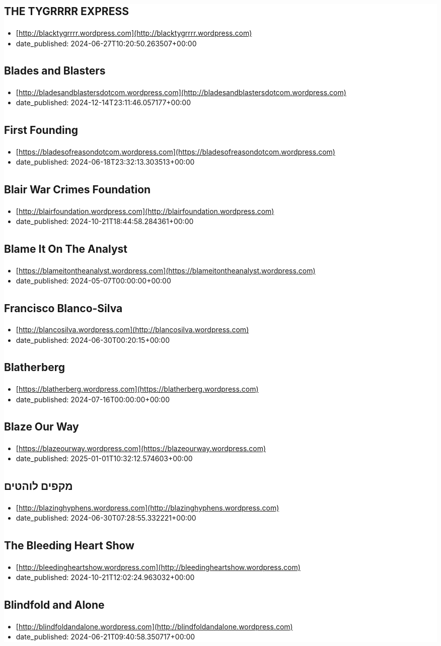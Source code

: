  ## THE TYGRRRR EXPRESS
 - [http://blacktygrrrr.wordpress.com](http://blacktygrrrr.wordpress.com)
 - date_published: 2024-06-27T10:20:50.263507+00:00

 ## Blades and Blasters
 - [http://bladesandblastersdotcom.wordpress.com](http://bladesandblastersdotcom.wordpress.com)
 - date_published: 2024-12-14T23:11:46.057177+00:00

 ## First Founding
 - [https://bladesofreasondotcom.wordpress.com](https://bladesofreasondotcom.wordpress.com)
 - date_published: 2024-06-18T23:32:13.303513+00:00

 ## Blair War Crimes Foundation
 - [http://blairfoundation.wordpress.com](http://blairfoundation.wordpress.com)
 - date_published: 2024-10-21T18:44:58.284361+00:00

 ## Blame It On The Analyst
 - [https://blameitontheanalyst.wordpress.com](https://blameitontheanalyst.wordpress.com)
 - date_published: 2024-05-07T00:00:00+00:00

 ## Francisco Blanco-Silva
 - [http://blancosilva.wordpress.com](http://blancosilva.wordpress.com)
 - date_published: 2024-06-30T00:20:15+00:00

 ## Blatherberg
 - [https://blatherberg.wordpress.com](https://blatherberg.wordpress.com)
 - date_published: 2024-07-16T00:00:00+00:00

 ## Blaze Our Way
 - [https://blazeourway.wordpress.com](https://blazeourway.wordpress.com)
 - date_published: 2025-01-01T10:32:12.574603+00:00

 ## מקפים לוהטים
 - [http://blazinghyphens.wordpress.com](http://blazinghyphens.wordpress.com)
 - date_published: 2024-06-30T07:28:55.332221+00:00

 ## The Bleeding Heart Show
 - [http://bleedingheartshow.wordpress.com](http://bleedingheartshow.wordpress.com)
 - date_published: 2024-10-21T12:02:24.963032+00:00

 ## Blindfold and Alone
 - [http://blindfoldandalone.wordpress.com](http://blindfoldandalone.wordpress.com)
 - date_published: 2024-06-21T09:40:58.350717+00:00
